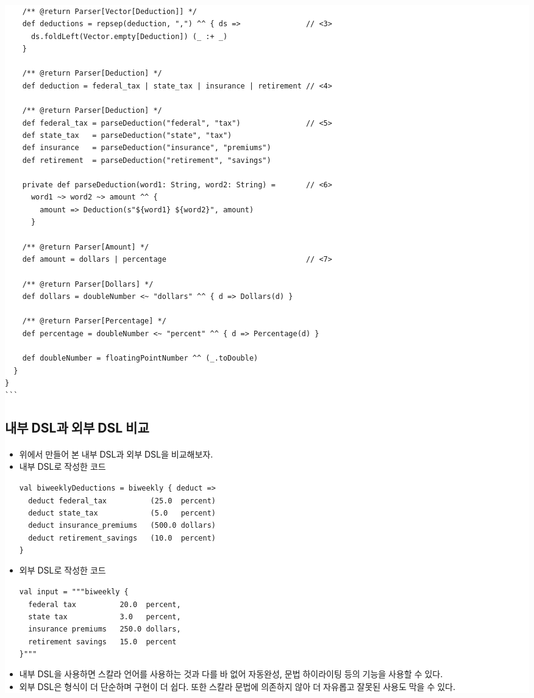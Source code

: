 	    /** @return Parser[Vector[Deduction]] */
	    def deductions = repsep(deduction, ",") ^^ { ds =>               // <3>
	      ds.foldLeft(Vector.empty[Deduction]) (_ :+ _)
	    }

	    /** @return Parser[Deduction] */
	    def deduction = federal_tax | state_tax | insurance | retirement // <4>

	    /** @return Parser[Deduction] */
	    def federal_tax = parseDeduction("federal", "tax")               // <5>
	    def state_tax   = parseDeduction("state", "tax")
	    def insurance   = parseDeduction("insurance", "premiums")
	    def retirement  = parseDeduction("retirement", "savings")

	    private def parseDeduction(word1: String, word2: String) =       // <6> 
	      word1 ~> word2 ~> amount ^^ { 
	        amount => Deduction(s"${word1} ${word2}", amount)
	      }

	    /** @return Parser[Amount] */
	    def amount = dollars | percentage                                // <7>

	    /** @return Parser[Dollars] */
	    def dollars = doubleNumber <~ "dollars" ^^ { d => Dollars(d) }

	    /** @return Parser[Percentage] */
	    def percentage = doubleNumber <~ "percent" ^^ { d => Percentage(d) }

	    def doubleNumber = floatingPointNumber ^^ (_.toDouble)
	  }
	}
	```
## 내부 DSL과 외부 DSL 비교
- 위에서 만들어 본 내부 DSL과 외부 DSL을 비교해보자.
- 내부 DSL로 작성한 코드
	```
	val biweeklyDeductions = biweekly { deduct =>                    
	  deduct federal_tax          (25.0  percent)
	  deduct state_tax            (5.0   percent)
	  deduct insurance_premiums   (500.0 dollars)
	  deduct retirement_savings   (10.0  percent)
	}
	```
- 외부 DSL로 작성한 코드
	```
	val input = """biweekly {      
	  federal tax          20.0  percent,
	  state tax            3.0   percent,
	  insurance premiums   250.0 dollars,
	  retirement savings   15.0  percent
	}"""
	```
- 내부 DSL을 사용하면 스칼라 언어를 사용하는 것과 다를 바 없어 자동완성, 문법 하이라이팅 등의 기능을 사용할 수 있다.
- 외부 DSL은 형식이 더 단순하며 구현이 더 쉽다. 또한 스칼라 문법에 의존하지 않아 더 자유롭고 잘못된 사용도 막을 수 있다.